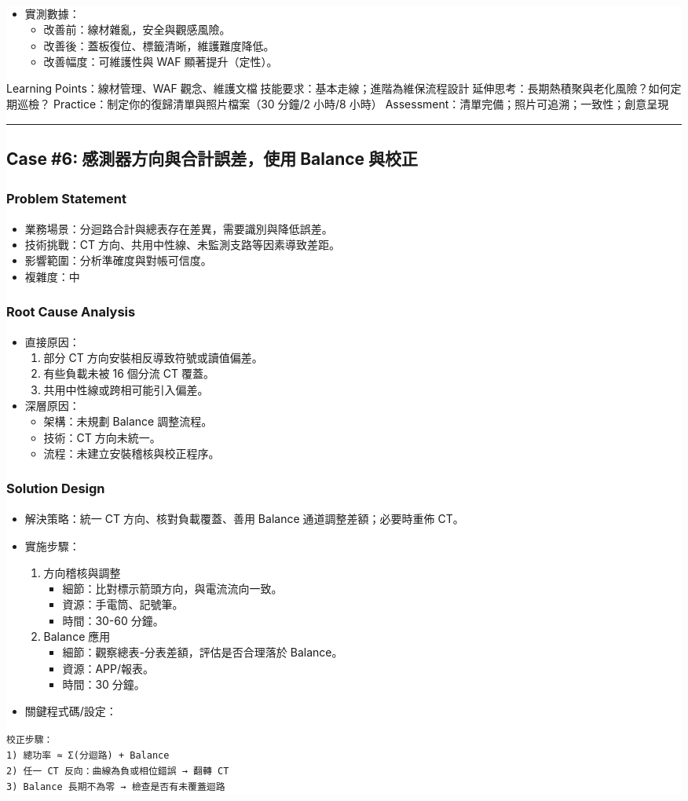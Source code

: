 - 實測數據：
  - 改善前：線材雜亂，安全與觀感風險。
  - 改善後：蓋板復位、標籤清晰，維護難度降低。
  - 改善幅度：可維護性與 WAF 顯著提升（定性）。

Learning Points：線材管理、WAF 觀念、維護文檔
技能要求：基本走線；進階為維保流程設計
延伸思考：長期熱積聚與老化風險？如何定期巡檢？
Practice：制定你的復歸清單與照片檔案（30 分鐘/2 小時/8 小時）
Assessment：清單完備；照片可追溯；一致性；創意呈現

---

## Case #6: 感測器方向與合計誤差，使用 Balance 與校正

### Problem Statement
- 業務場景：分迴路合計與總表存在差異，需要識別與降低誤差。
- 技術挑戰：CT 方向、共用中性線、未監測支路等因素導致差距。
- 影響範圍：分析準確度與對帳可信度。
- 複雜度：中

### Root Cause Analysis
- 直接原因：
  1. 部分 CT 方向安裝相反導致符號或讀值偏差。
  2. 有些負載未被 16 個分流 CT 覆蓋。
  3. 共用中性線或跨相可能引入偏差。
- 深層原因：
  - 架構：未規劃 Balance 調整流程。
  - 技術：CT 方向未統一。
  - 流程：未建立安裝稽核與校正程序。

### Solution Design
- 解決策略：統一 CT 方向、核對負載覆蓋、善用 Balance 通道調整差額；必要時重佈 CT。

- 實施步驟：
  1. 方向稽核與調整
     - 細節：比對標示箭頭方向，與電流流向一致。
     - 資源：手電筒、記號筆。
     - 時間：30-60 分鐘。
  2. Balance 應用
     - 細節：觀察總表-分表差額，評估是否合理落於 Balance。
     - 資源：APP/報表。
     - 時間：30 分鐘。

- 關鍵程式碼/設定：
```text
校正步驟：
1) 總功率 ≈ Σ(分迴路) + Balance
2) 任一 CT 反向：曲線為負或相位錯誤 → 翻轉 CT
3) Balance 長期不為零 → 檢查是否有未覆蓋迴路
```
